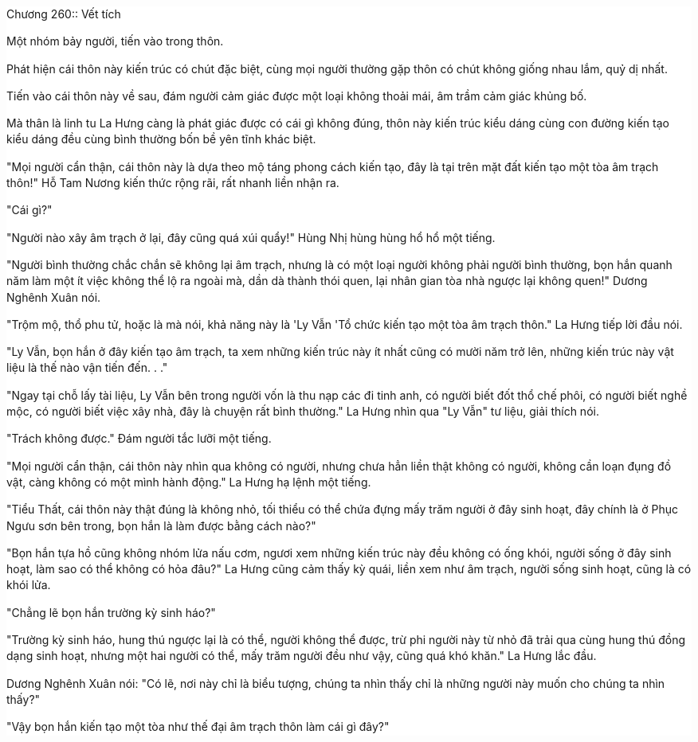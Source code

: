 




Chương 260:: Vết tích


Một nhóm bảy người, tiến vào trong thôn.

Phát hiện cái thôn này kiến trúc có chút đặc biệt, cùng mọi người thường gặp thôn có chút không giống nhau lắm, quỷ dị nhất.

Tiến vào cái thôn này về sau, đám người cảm giác được một loại không thoải mái, âm trầm cảm giác khủng bố.

Mà thân là linh tu La Hưng càng là phát giác được có cái gì không đúng, thôn này kiến trúc kiểu dáng cùng con đường kiến tạo kiểu dáng đều cùng bình thường bốn bề yên tĩnh khác biệt.

"Mọi người cẩn thận, cái thôn này là dựa theo mộ táng phong cách kiến tạo, đây là tại trên mặt đất kiến tạo một tòa âm trạch thôn!" Hỗ Tam Nương kiến thức rộng rãi, rất nhanh liền nhận ra.

"Cái gì?"

"Người nào xây âm trạch ở lại, đây cũng quá xúi quẩy!" Hùng Nhị hùng hùng hổ hổ một tiếng.

"Người bình thường chắc chắn sẽ không lại âm trạch, nhưng là có một loại người không phải người bình thường, bọn hắn quanh năm làm một ít việc không thể lộ ra ngoài mà, dần dà thành thói quen, lại nhân gian tòa nhà ngược lại không quen!" Dương Nghênh Xuân nói.

"Trộm mộ, thổ phu tử, hoặc là mà nói, khả năng này là 'Ly Vẫn 'Tổ chức kiến tạo một tòa âm trạch thôn." La Hưng tiếp lời đầu nói.

"Ly Vẫn, bọn hắn ở đây kiến tạo âm trạch, ta xem những kiến trúc này ít nhất cũng có mười năm trở lên, những kiến trúc này vật liệu là thế nào vận tiến đến. . ."

"Ngay tại chỗ lấy tài liệu, Ly Vẫn bên trong người vốn là thu nạp các đi tinh anh, có người biết đốt thổ chế phôi, có người biết nghề mộc, có người biết việc xây nhà, đây là chuyện rất bình thường." La Hưng nhìn qua "Ly Vẫn" tư liệu, giải thích nói.

"Trách không được." Đám người tắc lưỡi một tiếng.

"Mọi người cẩn thận, cái thôn này nhìn qua không có người, nhưng chưa hẳn liền thật không có người, không cần loạn đụng đồ vật, càng không có một mình hành động." La Hưng hạ lệnh một tiếng.

"Tiểu Thất, cái thôn này thật đúng là không nhỏ, tối thiểu có thể chứa đựng mấy trăm người ở đây sinh hoạt, đây chính là ở Phục Ngưu sơn bên trong, bọn hắn là làm được bằng cách nào?"

"Bọn hắn tựa hồ cũng không nhóm lửa nấu cơm, ngươi xem những kiến trúc này đều không có ống khói, người sống ở đây sinh hoạt, làm sao có thể không có hỏa đâu?" La Hưng cũng cảm thấy kỳ quái, liền xem như âm trạch, người sống sinh hoạt, cũng là có khói lửa.

"Chẳng lẽ bọn hắn trường kỳ sinh háo?"

"Trường kỳ sinh háo, hung thú ngược lại là có thể, người không thể được, trừ phi người này từ nhỏ đã trải qua cùng hung thú đồng dạng sinh hoạt, nhưng một hai người có thể, mấy trăm người đều như vậy, cũng quá khó khăn." La Hưng lắc đầu.

Dương Nghênh Xuân nói: "Có lẽ, nơi này chỉ là biểu tượng, chúng ta nhìn thấy chỉ là những người này muốn cho chúng ta nhìn thấy?"

"Vậy bọn hắn kiến tạo một tòa như thế đại âm trạch thôn làm cái gì đây?"
